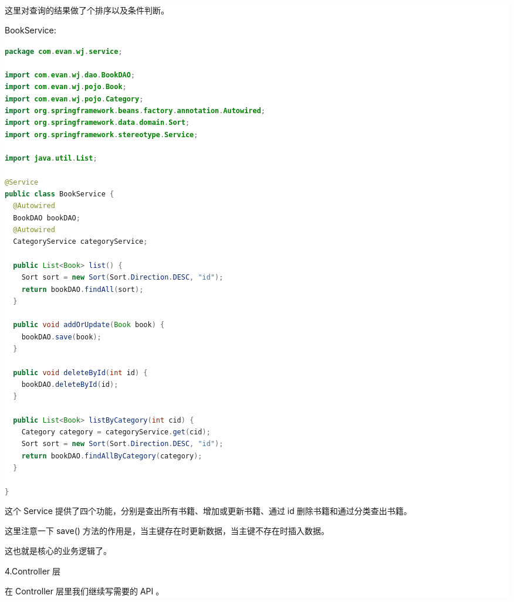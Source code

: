这里对查询的结果做了个排序以及条件判断。

BookService:

```java
package com.evan.wj.service;

import com.evan.wj.dao.BookDAO;
import com.evan.wj.pojo.Book;
import com.evan.wj.pojo.Category;
import org.springframework.beans.factory.annotation.Autowired;
import org.springframework.data.domain.Sort;
import org.springframework.stereotype.Service;

import java.util.List;

@Service
public class BookService {
  @Autowired
  BookDAO bookDAO;
  @Autowired
  CategoryService categoryService;

  public List<Book> list() {
    Sort sort = new Sort(Sort.Direction.DESC, "id");
    return bookDAO.findAll(sort);
  }

  public void addOrUpdate(Book book) {
    bookDAO.save(book);
  }

  public void deleteById(int id) {
    bookDAO.deleteById(id);
  }

  public List<Book> listByCategory(int cid) {
    Category category = categoryService.get(cid);
    Sort sort = new Sort(Sort.Direction.DESC, "id");
    return bookDAO.findAllByCategory(category);
  }

}
```

这个 Service 提供了四个功能，分别是查出所有书籍、增加或更新书籍、通过 id 删除书籍和通过分类查出书籍。

这里注意一下 save() 方法的作用是，当主键存在时更新数据，当主键不存在时插入数据。

这也就是核心的业务逻辑了。

4.Controller 层

在 Controller 层里我们继续写需要的 API 。
